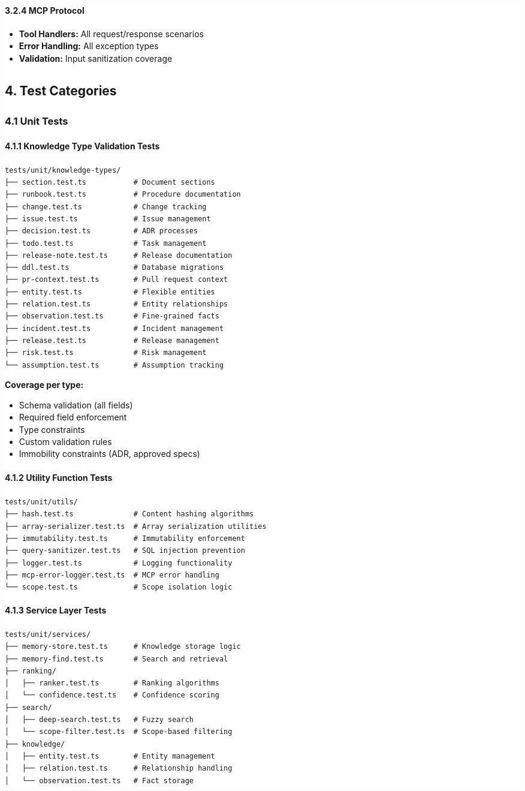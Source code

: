 #### 3.2.4 MCP Protocol
- **Tool Handlers:** All request/response scenarios
- **Error Handling:** All exception types
- **Validation:** Input sanitization coverage

## 4. Test Categories

### 4.1 Unit Tests

#### 4.1.1 Knowledge Type Validation Tests
```
tests/unit/knowledge-types/
├── section.test.ts           # Document sections
├── runbook.test.ts           # Procedure documentation
├── change.test.ts            # Change tracking
├── issue.test.ts             # Issue management
├── decision.test.ts          # ADR processes
├── todo.test.ts              # Task management
├── release-note.test.ts      # Release documentation
├── ddl.test.ts               # Database migrations
├── pr-context.test.ts        # Pull request context
├── entity.test.ts            # Flexible entities
├── relation.test.ts          # Entity relationships
├── observation.test.ts       # Fine-grained facts
├── incident.test.ts          # Incident management
├── release.test.ts           # Release management
├── risk.test.ts              # Risk management
└── assumption.test.ts        # Assumption tracking
```

**Coverage per type:**
- Schema validation (all fields)
- Required field enforcement
- Type constraints
- Custom validation rules
- Immobility constraints (ADR, approved specs)

#### 4.1.2 Utility Function Tests
```
tests/unit/utils/
├── hash.test.ts              # Content hashing algorithms
├── array-serializer.test.ts  # Array serialization utilities
├── immutability.test.ts      # Immutability enforcement
├── query-sanitizer.test.ts   # SQL injection prevention
├── logger.test.ts            # Logging functionality
├── mcp-error-logger.test.ts  # MCP error handling
└── scope.test.ts             # Scope isolation logic
```

#### 4.1.3 Service Layer Tests
```
tests/unit/services/
├── memory-store.test.ts      # Knowledge storage logic
├── memory-find.test.ts       # Search and retrieval
├── ranking/
│   ├── ranker.test.ts        # Ranking algorithms
│   └── confidence.test.ts    # Confidence scoring
├── search/
│   ├── deep-search.test.ts   # Fuzzy search
│   └── scope-filter.test.ts  # Scope-based filtering
├── knowledge/
│   ├── entity.test.ts        # Entity management
│   ├── relation.test.ts      # Relationship handling
│   └── observation.test.ts   # Fact storage
```